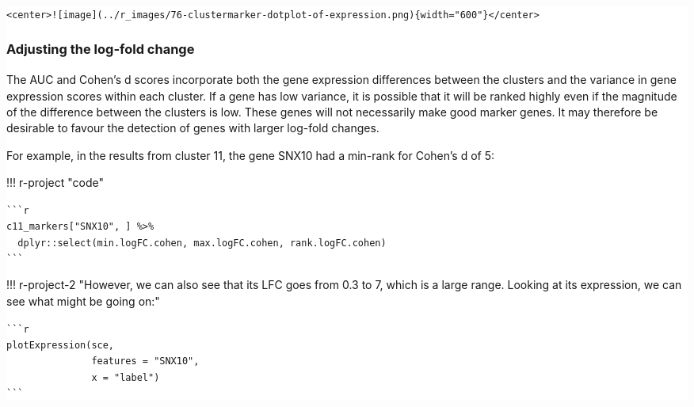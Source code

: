     <center>![image](../r_images/76-clustermarker-dotplot-of-expression.png){width="600"}</center>


### Adjusting the log-fold change

The AUC and Cohen’s d scores incorporate both the gene expression differences between the clusters and the variance in gene expression scores within each cluster. If a gene has low variance, it is possible that it will be ranked highly even if the magnitude of the difference between the clusters is low. These genes will not necessarily make good marker genes. It may therefore be desirable to favour the detection of genes with larger log-fold changes.

For example, in the results from cluster 11, the gene SNX10 had a min-rank for Cohen’s d of 5:

!!! r-project "code"

    ```r
    c11_markers["SNX10", ] %>% 
      dplyr::select(min.logFC.cohen, max.logFC.cohen, rank.logFC.cohen)
    ```
!!! r-project-2 "However, we can also see that its LFC goes from 0.3 to 7, which is a large range. Looking at its expression, we can see what might be going on:"

    ```r
    plotExpression(sce,
                   features = "SNX10",
                   x = "label")
    ```